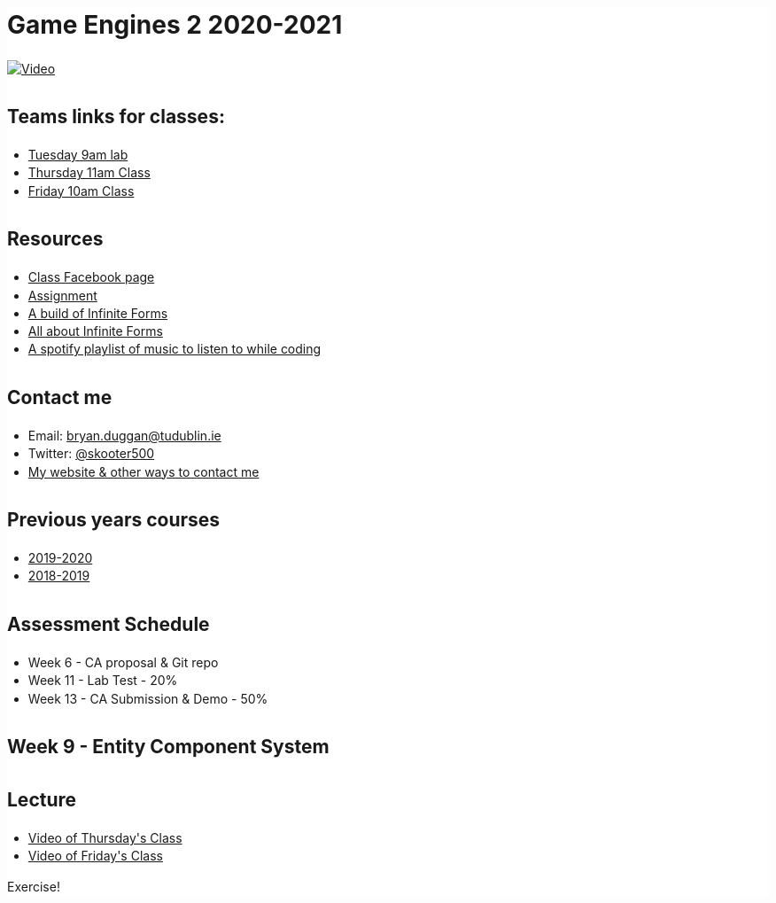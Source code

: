 # Game Engines 2 2020-2021

[![Video](http://img.youtube.com/vi/KNymjRyr27A/0.jpg)](http://www.youtube.com/watch?KNymjRyr27A)

## Teams links for classes:
- [Tuesday 9am lab](https://teams.microsoft.com/l/meetup-join/19%3ameeting_MzhhZmVhY2MtOWI5Ni00ZjExLTliYmMtZWJiZjhjYTVkYmY5%40thread.v2/0?context=%7b%22Tid%22%3a%22766317cb-e948-4e5f-8cec-dabc8e2fd5da%22%2c%22Oid%22%3a%2261aab78b-a857-4647-9668-83d4cca5de03%22%7d)
- [Thursday 11am Class](https://teams.microsoft.com/l/meetup-join/19%3ameeting_YjdhMGNhZDYtOTU4MC00YjViLTk5MjQtOWFlZDk5MDM4ZTYw%40thread.v2/0?context=%7b%22Tid%22%3a%22766317cb-e948-4e5f-8cec-dabc8e2fd5da%22%2c%22Oid%22%3a%2261aab78b-a857-4647-9668-83d4cca5de03%22%7d)
- [Friday 10am Class](https://teams.microsoft.com/l/meetup-join/19%3ameeting_MmU0OTg2YWMtOWQ0YS00YzA2LTk0NmQtMTczNjM0MTczNzY5%40thread.v2/0?context=%7b%22Tid%22%3a%22766317cb-e948-4e5f-8cec-dabc8e2fd5da%22%2c%22Oid%22%3a%2261aab78b-a857-4647-9668-83d4cca5de03%22%7d)

## Resources
- [Class Facebook page](https://www.facebook.com/groups/407619519952058/)
- [Assignment](ca.md)
- [A build of Infinite Forms](https://drive.google.com/file/d/1w24BcMAi6P1XmPc9D9ss6Lkro4KBvsMS/view?usp=sharing)
- [All about Infinite Forms](http://bryanduggan.org/forms)
- [A spotify playlist of music to listen to while coding](https://open.spotify.com/user/1155805407/playlist/5NYFsIFTgNOI93hONLbqNI)

## Contact me
* Email: bryan.duggan@tudublin.ie
* Twitter: [@skooter500](http://twitter.com/skooter500)
* [My website & other ways to contact me](http://bryanduggan.org)

## Previous years courses
- [2019-2020](https://github.com/skooter500/GE2-2019-2020)
- [2018-2019](https://github.com/skooter500/GE2-2018-2019)
	
## Assessment Schedule	
- Week 6 - CA proposal & Git repo
- Week 11 - Lab Test - 20%
- Week 13 - CA Submission & Demo - 50%

## Week 9 - Entity Component System

## Lecture
- [Video of Thursday's Class]()
- [Video of Friday's Class]()

Exercise!
